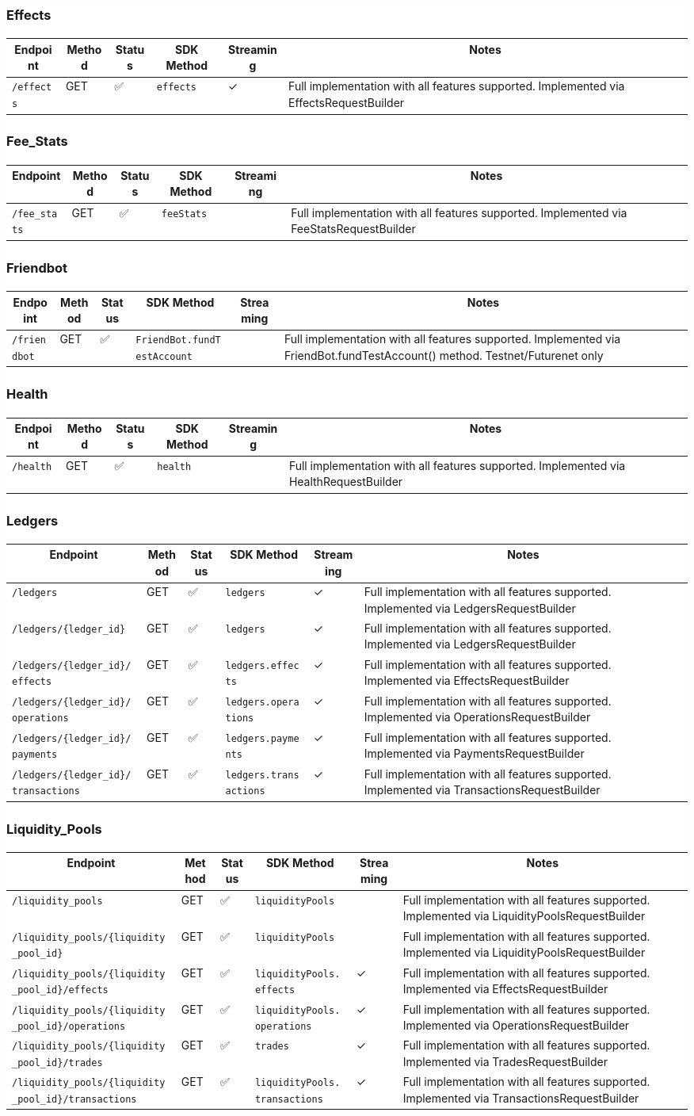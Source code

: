 ### Effects

| Endpoint | Method | Status | SDK Method | Streaming | Notes |
|----------|--------|--------|------------|-----------|-------|
| `/effects` | GET | ✅ | `effects` | ✓ | Full implementation with all features supported. Implemented via EffectsRequestBuilder |

### Fee_Stats

| Endpoint | Method | Status | SDK Method | Streaming | Notes |
|----------|--------|--------|------------|-----------|-------|
| `/fee_stats` | GET | ✅ | `feeStats` |  | Full implementation with all features supported. Implemented via FeeStatsRequestBuilder |

### Friendbot

| Endpoint | Method | Status | SDK Method | Streaming | Notes |
|----------|--------|--------|------------|-----------|-------|
| `/friendbot` | GET | ✅ | `FriendBot.fundTestAccount` |  | Full implementation with all features supported. Implemented via FriendBot.fundTestAccount() method. Testnet/Futurenet only |

### Health

| Endpoint | Method | Status | SDK Method | Streaming | Notes |
|----------|--------|--------|------------|-----------|-------|
| `/health` | GET | ✅ | `health` |  | Full implementation with all features supported. Implemented via HealthRequestBuilder |

### Ledgers

| Endpoint | Method | Status | SDK Method | Streaming | Notes |
|----------|--------|--------|------------|-----------|-------|
| `/ledgers` | GET | ✅ | `ledgers` | ✓ | Full implementation with all features supported. Implemented via LedgersRequestBuilder |
| `/ledgers/{ledger_id}` | GET | ✅ | `ledgers` | ✓ | Full implementation with all features supported. Implemented via LedgersRequestBuilder |
| `/ledgers/{ledger_id}/effects` | GET | ✅ | `ledgers.effects` | ✓ | Full implementation with all features supported. Implemented via EffectsRequestBuilder |
| `/ledgers/{ledger_id}/operations` | GET | ✅ | `ledgers.operations` | ✓ | Full implementation with all features supported. Implemented via OperationsRequestBuilder |
| `/ledgers/{ledger_id}/payments` | GET | ✅ | `ledgers.payments` | ✓ | Full implementation with all features supported. Implemented via PaymentsRequestBuilder |
| `/ledgers/{ledger_id}/transactions` | GET | ✅ | `ledgers.transactions` | ✓ | Full implementation with all features supported. Implemented via TransactionsRequestBuilder |

### Liquidity_Pools

| Endpoint | Method | Status | SDK Method | Streaming | Notes |
|----------|--------|--------|------------|-----------|-------|
| `/liquidity_pools` | GET | ✅ | `liquidityPools` |  | Full implementation with all features supported. Implemented via LiquidityPoolsRequestBuilder |
| `/liquidity_pools/{liquidity_pool_id}` | GET | ✅ | `liquidityPools` |  | Full implementation with all features supported. Implemented via LiquidityPoolsRequestBuilder |
| `/liquidity_pools/{liquidity_pool_id}/effects` | GET | ✅ | `liquidityPools.effects` | ✓ | Full implementation with all features supported. Implemented via EffectsRequestBuilder |
| `/liquidity_pools/{liquidity_pool_id}/operations` | GET | ✅ | `liquidityPools.operations` | ✓ | Full implementation with all features supported. Implemented via OperationsRequestBuilder |
| `/liquidity_pools/{liquidity_pool_id}/trades` | GET | ✅ | `trades` | ✓ | Full implementation with all features supported. Implemented via TradesRequestBuilder |
| `/liquidity_pools/{liquidity_pool_id}/transactions` | GET | ✅ | `liquidityPools.transactions` | ✓ | Full implementation with all features supported. Implemented via TransactionsRequestBuilder |

